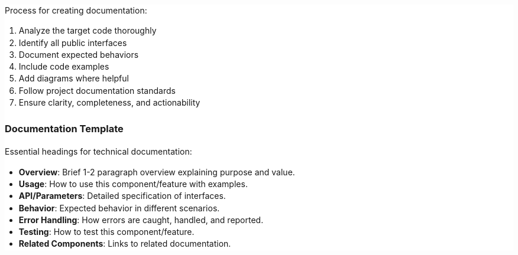 Process for creating documentation:
1. Analyze the target code thoroughly
2. Identify all public interfaces
3. Document expected behaviors
4. Include code examples
5. Add diagrams where helpful
6. Follow project documentation standards
7. Ensure clarity, completeness, and actionability

### Documentation Template
Essential headings for technical documentation:
- **Overview**: Brief 1-2 paragraph overview explaining purpose and value.
- **Usage**: How to use this component/feature with examples.
- **API/Parameters**: Detailed specification of interfaces.
- **Behavior**: Expected behavior in different scenarios.
- **Error Handling**: How errors are caught, handled, and reported.
- **Testing**: How to test this component/feature.
- **Related Components**: Links to related documentation.
